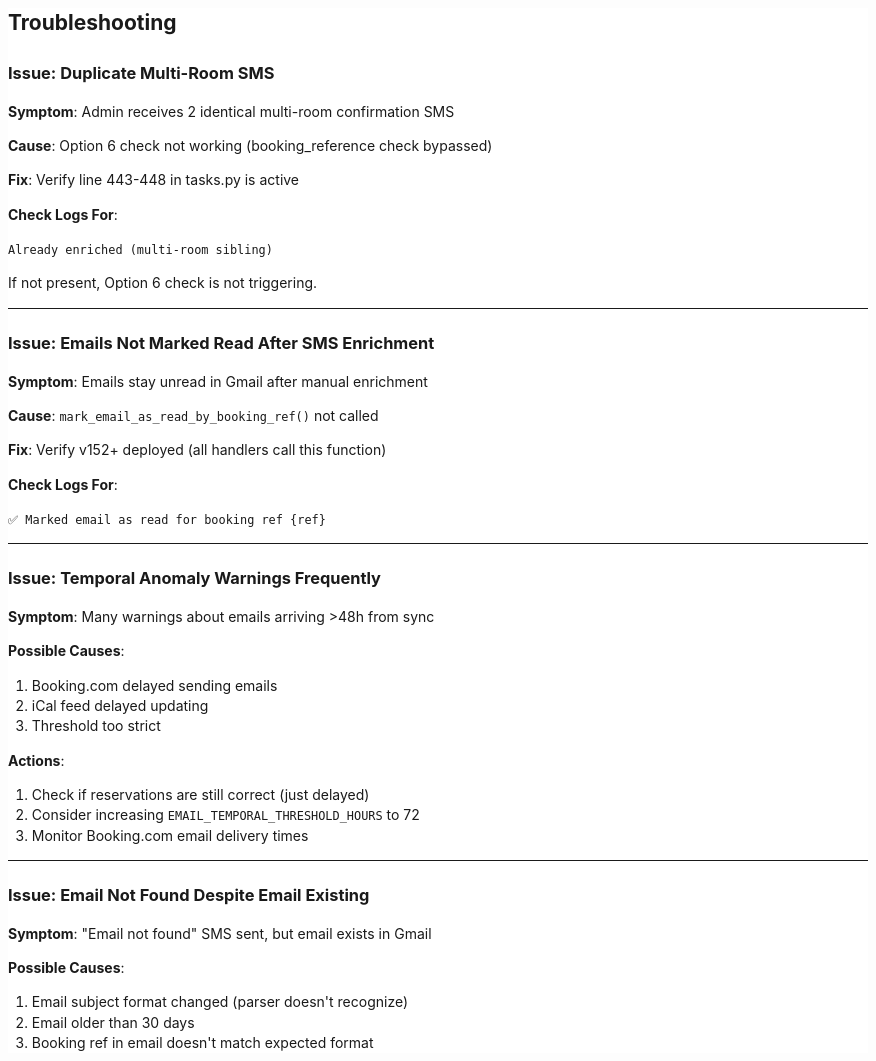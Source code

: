 
## Troubleshooting

### Issue: Duplicate Multi-Room SMS

**Symptom**: Admin receives 2 identical multi-room confirmation SMS

**Cause**: Option 6 check not working (booking_reference check bypassed)

**Fix**: Verify line 443-448 in tasks.py is active

**Check Logs For**:
```
Already enriched (multi-room sibling)
```
If not present, Option 6 check is not triggering.

---

### Issue: Emails Not Marked Read After SMS Enrichment

**Symptom**: Emails stay unread in Gmail after manual enrichment

**Cause**: `mark_email_as_read_by_booking_ref()` not called

**Fix**: Verify v152+ deployed (all handlers call this function)

**Check Logs For**:
```
✅ Marked email as read for booking ref {ref}
```

---

### Issue: Temporal Anomaly Warnings Frequently

**Symptom**: Many warnings about emails arriving >48h from sync

**Possible Causes**:
1. Booking.com delayed sending emails
2. iCal feed delayed updating
3. Threshold too strict

**Actions**:
1. Check if reservations are still correct (just delayed)
2. Consider increasing `EMAIL_TEMPORAL_THRESHOLD_HOURS` to 72
3. Monitor Booking.com email delivery times

---

### Issue: Email Not Found Despite Email Existing

**Symptom**: "Email not found" SMS sent, but email exists in Gmail

**Possible Causes**:
1. Email subject format changed (parser doesn't recognize)
2. Email older than 30 days
3. Booking ref in email doesn't match expected format
